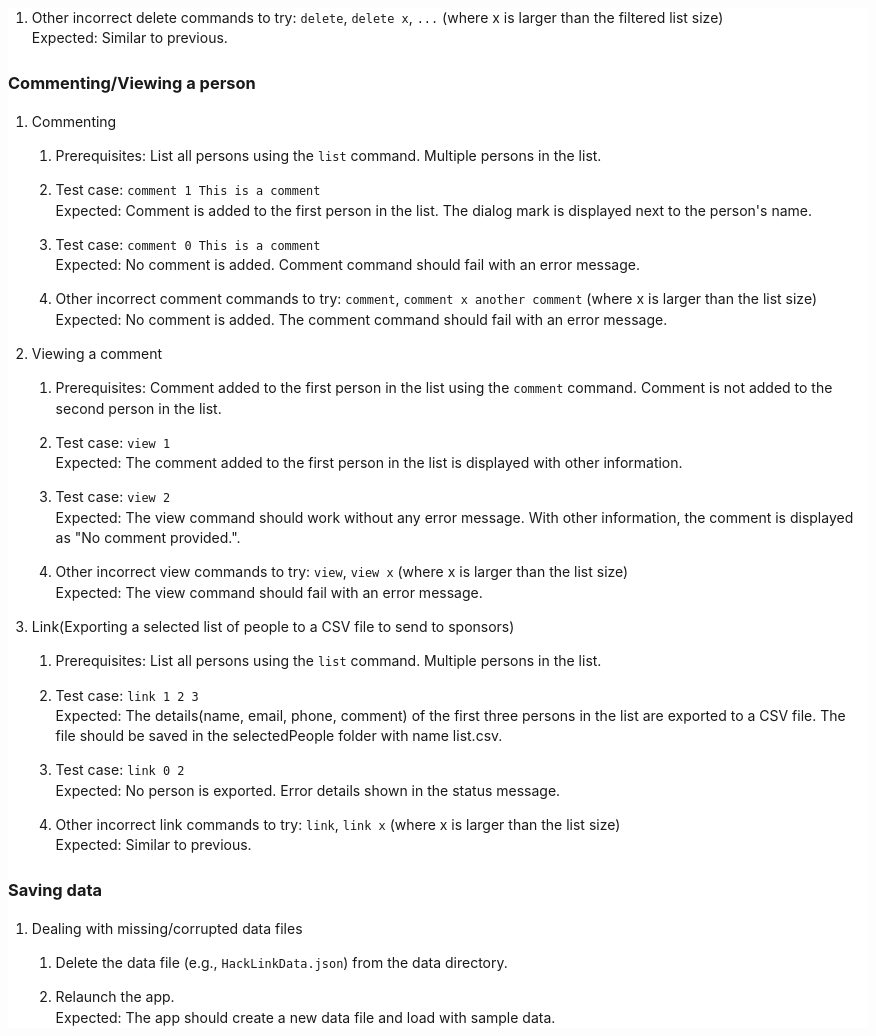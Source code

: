    1. Other incorrect delete commands to try: `delete`, `delete x`, `...` (where x is larger than the filtered list size)<br>
      Expected: Similar to previous.

### Commenting/Viewing a person

1. Commenting

   1. Prerequisites: List all persons using the `list` command. Multiple persons in the list.

   2. Test case: `comment 1 This is a comment`<br>
     Expected: Comment is added to the first person in the list. The dialog mark is displayed next to the person's name.
   
   3. Test case: `comment 0 This is a comment`<br>
      Expected: No comment is added. Comment command should fail with an error message.
   
   4. Other incorrect comment commands to try: `comment`, `comment x another comment` (where x is larger than the list size)<br>
      Expected: No comment is added. The comment command should fail with an error message.
   
2. Viewing a comment
   1. Prerequisites: Comment added to the first person in the list using the `comment` command. Comment is not added to the second person in the list.
   
   2. Test case: `view 1`<br>
     Expected: The comment added to the first person in the list is displayed with other information.
   
   3. Test case: `view 2`<br>
     Expected: The view command should work without any error message. With other information, the comment is displayed as "No comment provided.".
   
   4.  Other incorrect view commands to try: `view`, `view x` (where x is larger than the list size)<br>
      Expected: The view command should fail with an error message.

3. Link(Exporting a selected list of people to a CSV file to send to sponsors)

   1. Prerequisites: List all persons using the `list` command. Multiple persons in the list.

   2. Test case: `link 1 2 3`<br>
      Expected: The details(name, email, phone, comment) of the first three persons in the list are exported to a CSV file. The file should be saved in the selectedPeople folder with name list.csv.

   3. Test case: `link 0 2`<br>
      Expected: No person is exported. Error details shown in the status message.

   4. Other incorrect link commands to try: `link`, `link x` (where x is larger than the list size)<br>
      Expected: Similar to previous.
   
### Saving data

1. Dealing with missing/corrupted data files

    1. Delete the data file (e.g., `HackLinkData.json`) from the data directory.

   2. Relaunch the app.<br>
      Expected: The app should create a new data file and load with sample data.
